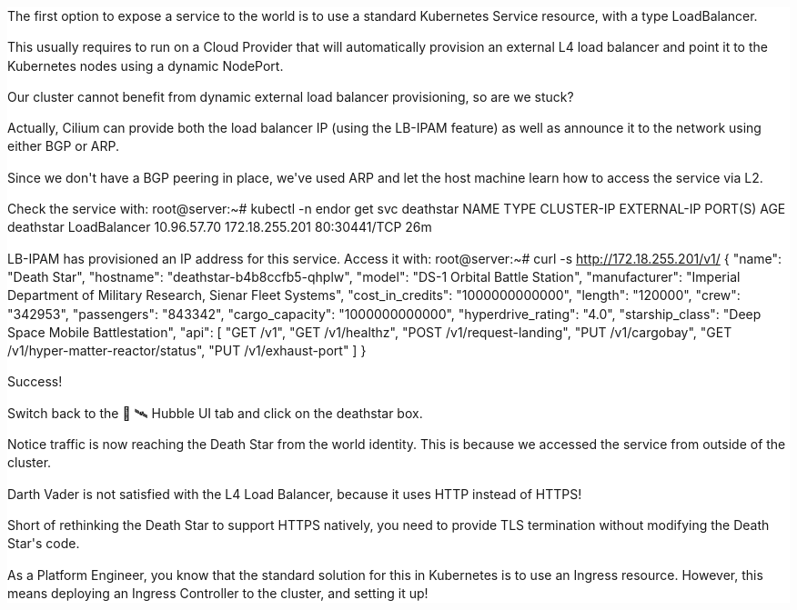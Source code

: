 The first option to expose a service to the world is to use a standard Kubernetes Service resource, with a type LoadBalancer.

This usually requires to run on a Cloud Provider that will automatically provision an external L4 load balancer and point it to the Kubernetes nodes using a dynamic NodePort.

Our cluster cannot benefit from dynamic external load balancer provisioning, so are we stuck?

Actually, Cilium can provide both the load balancer IP (using the LB-IPAM feature) as well as announce it to the network using either BGP or ARP.

Since we don't have a BGP peering in place, we've used ARP and let the host machine learn how to access the service via L2.

Check the service with:
root@server:~# kubectl -n endor get svc deathstar
NAME        TYPE           CLUSTER-IP    EXTERNAL-IP      PORT(S)        AGE
deathstar   LoadBalancer   10.96.57.70   172.18.255.201   80:30441/TCP   26m

LB-IPAM has provisioned an IP address for this service. Access it with:
root@server:~# curl -s http://172.18.255.201/v1/
{
        "name": "Death Star",
        "hostname": "deathstar-b4b8ccfb5-qhplw",
        "model": "DS-1 Orbital Battle Station",
        "manufacturer": "Imperial Department of Military Research, Sienar Fleet Systems",
        "cost_in_credits": "1000000000000",
        "length": "120000",
        "crew": "342953",
        "passengers": "843342",
        "cargo_capacity": "1000000000000",
        "hyperdrive_rating": "4.0",
        "starship_class": "Deep Space Mobile Battlestation",
        "api": [
                "GET   /v1",
                "GET   /v1/healthz",
                "POST  /v1/request-landing",
                "PUT   /v1/cargobay",
                "GET   /v1/hyper-matter-reactor/status",
                "PUT   /v1/exhaust-port"
        ]
}

Success!

Switch back to the 🔗 🛰️ Hubble UI tab and click on the deathstar box.

Notice traffic is now reaching the Death Star from the world identity. This is because we accessed the service from outside of the cluster.

Darth Vader is not satisfied with the L4 Load Balancer, because it uses HTTP instead of HTTPS!

Short of rethinking the Death Star to support HTTPS natively, you need to provide TLS termination without modifying the Death Star's code.

As a Platform Engineer, you know that the standard solution for this in Kubernetes is to use an Ingress resource. However, this means deploying an Ingress Controller to the cluster, and setting it up!
